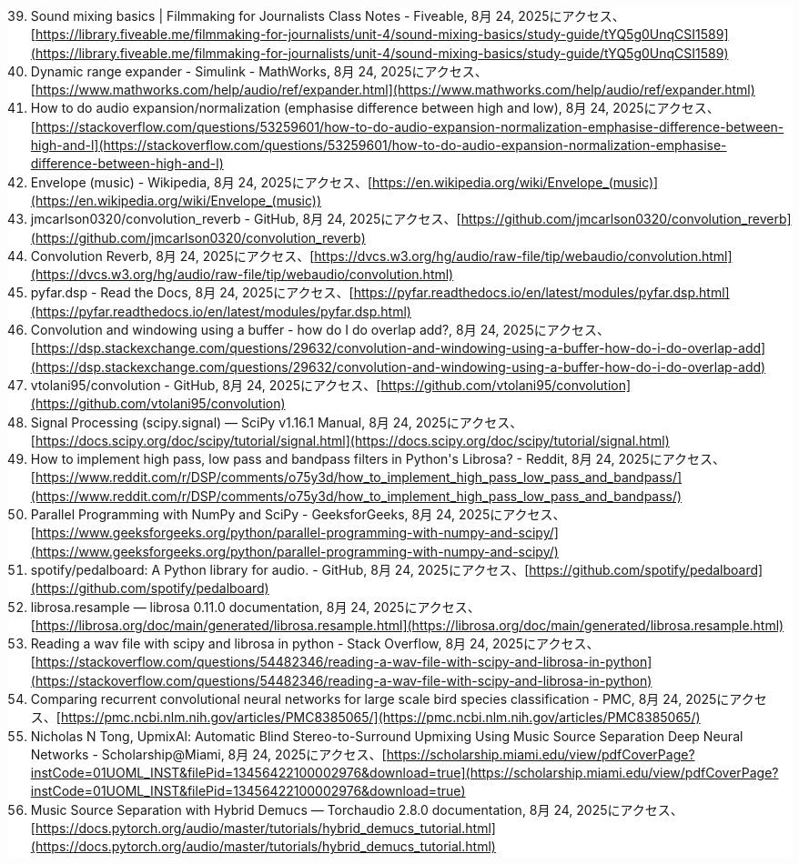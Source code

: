 39. Sound mixing basics | Filmmaking for Journalists Class Notes - Fiveable, 8月 24, 2025にアクセス、[https://library.fiveable.me/filmmaking-for-journalists/unit-4/sound-mixing-basics/study-guide/tYQ5g0UnqCSI1589](https://library.fiveable.me/filmmaking-for-journalists/unit-4/sound-mixing-basics/study-guide/tYQ5g0UnqCSI1589)
40. Dynamic range expander - Simulink - MathWorks, 8月 24, 2025にアクセス、[https://www.mathworks.com/help/audio/ref/expander.html](https://www.mathworks.com/help/audio/ref/expander.html)
41. How to do audio expansion/normalization (emphasise difference between high and low), 8月 24, 2025にアクセス、[https://stackoverflow.com/questions/53259601/how-to-do-audio-expansion-normalization-emphasise-difference-between-high-and-l](https://stackoverflow.com/questions/53259601/how-to-do-audio-expansion-normalization-emphasise-difference-between-high-and-l)
42. Envelope (music) - Wikipedia, 8月 24, 2025にアクセス、[https://en.wikipedia.org/wiki/Envelope_(music)](https://en.wikipedia.org/wiki/Envelope_(music))
43. jmcarlson0320/convolution_reverb - GitHub, 8月 24, 2025にアクセス、[https://github.com/jmcarlson0320/convolution_reverb](https://github.com/jmcarlson0320/convolution_reverb)
44. Convolution Reverb, 8月 24, 2025にアクセス、[https://dvcs.w3.org/hg/audio/raw-file/tip/webaudio/convolution.html](https://dvcs.w3.org/hg/audio/raw-file/tip/webaudio/convolution.html)
45. pyfar.dsp - Read the Docs, 8月 24, 2025にアクセス、[https://pyfar.readthedocs.io/en/latest/modules/pyfar.dsp.html](https://pyfar.readthedocs.io/en/latest/modules/pyfar.dsp.html)
46. Convolution and windowing using a buffer - how do I do overlap add?, 8月 24, 2025にアクセス、[https://dsp.stackexchange.com/questions/29632/convolution-and-windowing-using-a-buffer-how-do-i-do-overlap-add](https://dsp.stackexchange.com/questions/29632/convolution-and-windowing-using-a-buffer-how-do-i-do-overlap-add)
47. vtolani95/convolution - GitHub, 8月 24, 2025にアクセス、[https://github.com/vtolani95/convolution](https://github.com/vtolani95/convolution)
48. Signal Processing (scipy.signal) — SciPy v1.16.1 Manual, 8月 24, 2025にアクセス、[https://docs.scipy.org/doc/scipy/tutorial/signal.html](https://docs.scipy.org/doc/scipy/tutorial/signal.html)
49. How to implement high pass, low pass and bandpass filters in Python's Librosa? - Reddit, 8月 24, 2025にアクセス、[https://www.reddit.com/r/DSP/comments/o75y3d/how_to_implement_high_pass_low_pass_and_bandpass/](https://www.reddit.com/r/DSP/comments/o75y3d/how_to_implement_high_pass_low_pass_and_bandpass/)
50. Parallel Programming with NumPy and SciPy - GeeksforGeeks, 8月 24, 2025にアクセス、[https://www.geeksforgeeks.org/python/parallel-programming-with-numpy-and-scipy/](https://www.geeksforgeeks.org/python/parallel-programming-with-numpy-and-scipy/)
51. spotify/pedalboard: A Python library for audio. - GitHub, 8月 24, 2025にアクセス、[https://github.com/spotify/pedalboard](https://github.com/spotify/pedalboard)
52. librosa.resample — librosa 0.11.0 documentation, 8月 24, 2025にアクセス、[https://librosa.org/doc/main/generated/librosa.resample.html](https://librosa.org/doc/main/generated/librosa.resample.html)
53. Reading a wav file with scipy and librosa in python - Stack Overflow, 8月 24, 2025にアクセス、[https://stackoverflow.com/questions/54482346/reading-a-wav-file-with-scipy-and-librosa-in-python](https://stackoverflow.com/questions/54482346/reading-a-wav-file-with-scipy-and-librosa-in-python)
54. Comparing recurrent convolutional neural networks for large scale bird species classification - PMC, 8月 24, 2025にアクセス、[https://pmc.ncbi.nlm.nih.gov/articles/PMC8385065/](https://pmc.ncbi.nlm.nih.gov/articles/PMC8385065/)
55. Nicholas N Tong, UpmixAl: Automatic Blind Stereo-to-Surround Upmixing Using Music Source Separation Deep Neural Networks - Scholarship@Miami, 8月 24, 2025にアクセス、[https://scholarship.miami.edu/view/pdfCoverPage?instCode=01UOML_INST&filePid=13456422100002976&download=true](https://scholarship.miami.edu/view/pdfCoverPage?instCode=01UOML_INST&filePid=13456422100002976&download=true)
56. Music Source Separation with Hybrid Demucs — Torchaudio 2.8.0 documentation, 8月 24, 2025にアクセス、[https://docs.pytorch.org/audio/master/tutorials/hybrid_demucs_tutorial.html](https://docs.pytorch.org/audio/master/tutorials/hybrid_demucs_tutorial.html)